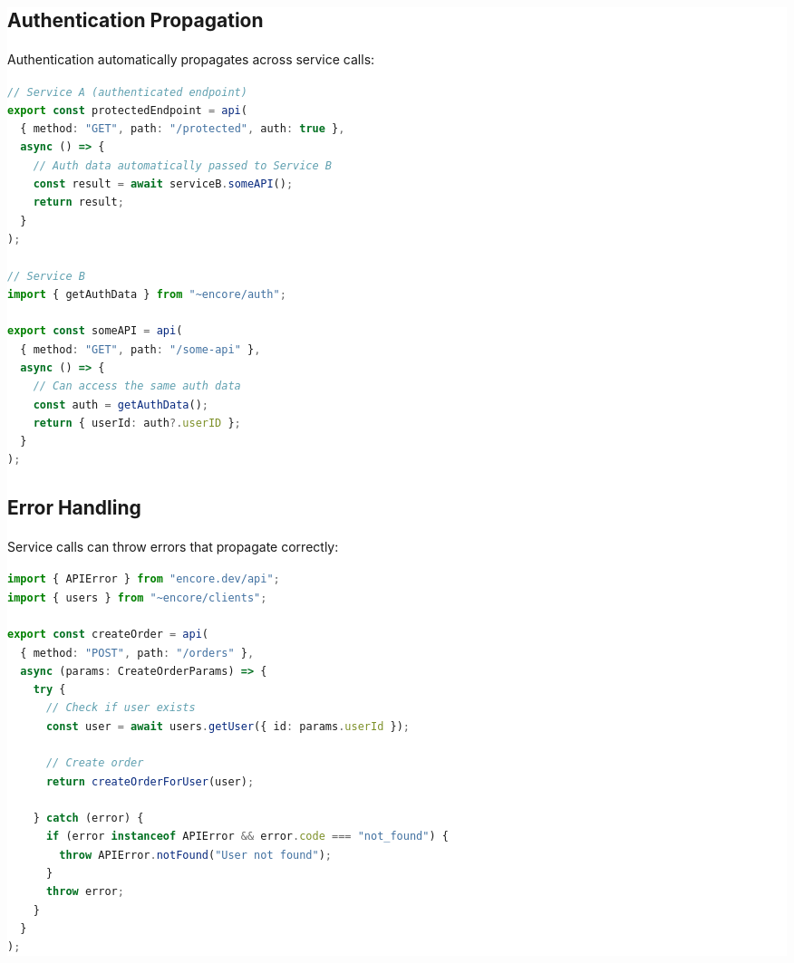 ## Authentication Propagation

Authentication automatically propagates across service calls:

```typescript
// Service A (authenticated endpoint)
export const protectedEndpoint = api(
  { method: "GET", path: "/protected", auth: true },
  async () => {
    // Auth data automatically passed to Service B
    const result = await serviceB.someAPI();
    return result;
  }
);

// Service B
import { getAuthData } from "~encore/auth";

export const someAPI = api(
  { method: "GET", path: "/some-api" },
  async () => {
    // Can access the same auth data
    const auth = getAuthData();
    return { userId: auth?.userID };
  }
);
```

## Error Handling

Service calls can throw errors that propagate correctly:

```typescript
import { APIError } from "encore.dev/api";
import { users } from "~encore/clients";

export const createOrder = api(
  { method: "POST", path: "/orders" },
  async (params: CreateOrderParams) => {
    try {
      // Check if user exists
      const user = await users.getUser({ id: params.userId });
      
      // Create order
      return createOrderForUser(user);
      
    } catch (error) {
      if (error instanceof APIError && error.code === "not_found") {
        throw APIError.notFound("User not found");
      }
      throw error;
    }
  }
);
```
